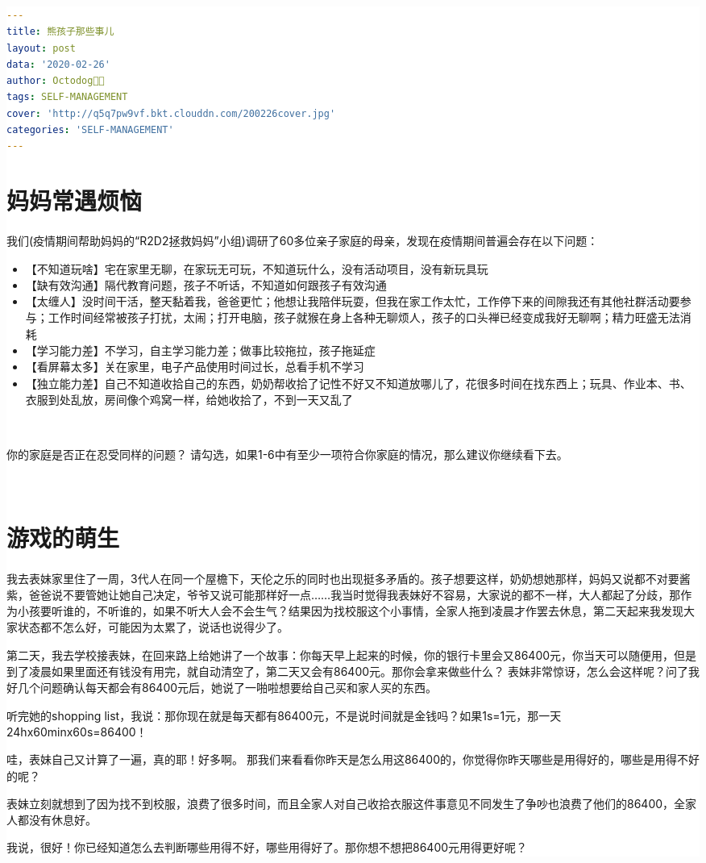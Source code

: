 ```yaml
---
title: 熊孩子那些事儿
layout: post
data: '2020-02-26'
author: Octodog🐙🐶
tags: SELF-MANAGEMENT
cover: 'http://q5q7pw9vf.bkt.clouddn.com/200226cover.jpg'
categories: 'SELF-MANAGEMENT'
---
```


# 妈妈常遇烦恼

我们(疫情期间帮助妈妈的“R2D2拯救妈妈”小组)调研了60多位亲子家庭的母亲，发现在疫情期间普遍会存在以下问题：
- 【不知道玩啥】宅在家里无聊，在家玩无可玩，不知道玩什么，没有活动项目，没有新玩具玩
- 【缺有效沟通】隔代教育问题，孩子不听话，不知道如何跟孩子有效沟通
- 【太缠人】没时间干活，整天黏着我，爸爸更忙；他想让我陪伴玩耍，但我在家工作太忙，工作停下来的间隙我还有其他社群活动要参与；工作时间经常被孩子打扰，太闹；打开电脑，孩子就猴在身上各种无聊烦人，孩子的口头禅已经变成我好无聊啊；精力旺盛无法消耗
- 【学习能力差】不学习，自主学习能力差；做事比较拖拉，孩子拖延症
- 【看屏幕太多】关在家里，电子产品使用时间过长，总看手机不学习
- 【独立能力差】自己不知道收拾自己的东西，奶奶帮收拾了记性不好又不知道放哪儿了，花很多时间在找东西上；玩具、作业本、书、衣服到处乱放，房间像个鸡窝一样，给她收拾了，不到一天又乱了
<br/>

你的家庭是否正在忍受同样的问题？
请勾选，如果1-6中有至少一项符合你家庭的情况，那么建议你继续看下去。

<br/>



# 游戏的萌生
我去表妹家里住了一周，3代人在同一个屋檐下，天伦之乐的同时也出现挺多矛盾的。孩子想要这样，奶奶想她那样，妈妈又说都不对要酱紫，爸爸说不要管她让她自己决定，爷爷又说可能那样好一点……我当时觉得我表妹好不容易，大家说的都不一样，大人都起了分歧，那作为小孩要听谁的，不听谁的，如果不听大人会不会生气？结果因为找校服这个小事情，全家人拖到凌晨才作罢去休息，第二天起来我发现大家状态都不怎么好，可能因为太累了，说话也说得少了。
<br/>

第二天，我去学校接表妹，在回来路上给她讲了一个故事：你每天早上起来的时候，你的银行卡里会又86400元，你当天可以随便用，但是到了凌晨如果里面还有钱没有用完，就自动清空了，第二天又会有86400元。那你会拿来做些什么？
表妹非常惊讶，怎么会这样呢？问了我好几个问题确认每天都会有86400元后，她说了一啪啦想要给自己买和家人买的东西。
<br/>

听完她的shopping list，我说：那你现在就是每天都有86400元，不是说时间就是金钱吗？如果1s=1元，那一天24hx60minx60s=86400！
<br/>

哇，表妹自己又计算了一遍，真的耶！好多啊。
那我们来看看你昨天是怎么用这86400的，你觉得你昨天哪些是用得好的，哪些是用得不好的呢？
<br/>

表妹立刻就想到了因为找不到校服，浪费了很多时间，而且全家人对自己收拾衣服这件事意见不同发生了争吵也浪费了他们的86400，全家人都没有休息好。
<br/>

我说，很好！你已经知道怎么去判断哪些用得不好，哪些用得好了。那你想不想把86400元用得更好呢？
<br/>
